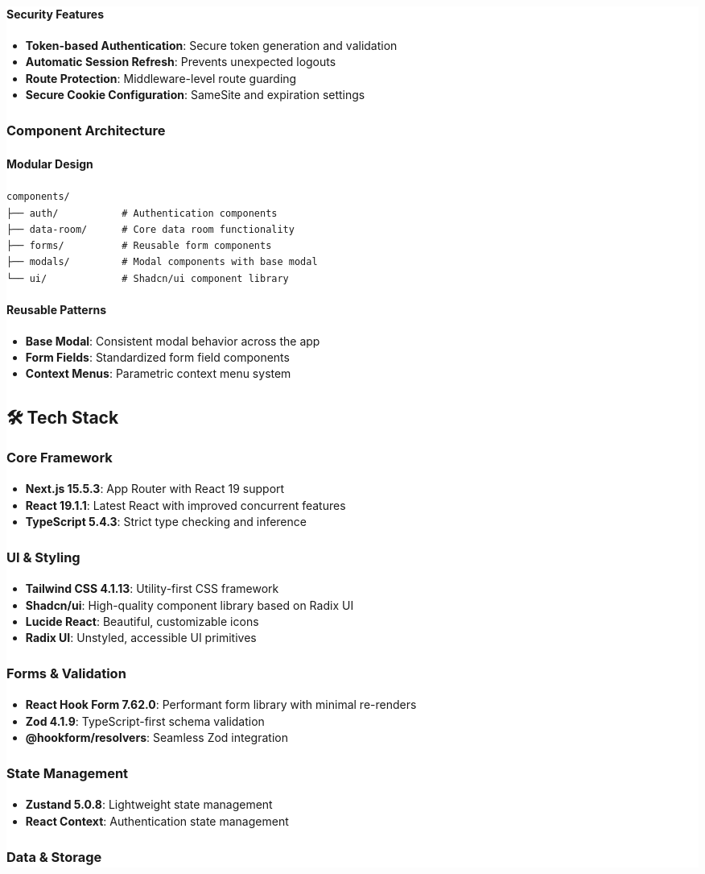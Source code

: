 #### Security Features

- **Token-based Authentication**: Secure token generation and validation
- **Automatic Session Refresh**: Prevents unexpected logouts
- **Route Protection**: Middleware-level route guarding
- **Secure Cookie Configuration**: SameSite and expiration settings

### Component Architecture

#### Modular Design

```
components/
├── auth/           # Authentication components
├── data-room/      # Core data room functionality
├── forms/          # Reusable form components
├── modals/         # Modal components with base modal
└── ui/             # Shadcn/ui component library
```

#### Reusable Patterns

- **Base Modal**: Consistent modal behavior across the app
- **Form Fields**: Standardized form field components
- **Context Menus**: Parametric context menu system

## 🛠️ Tech Stack

### Core Framework

- **Next.js 15.5.3**: App Router with React 19 support
- **React 19.1.1**: Latest React with improved concurrent features
- **TypeScript 5.4.3**: Strict type checking and inference

### UI & Styling

- **Tailwind CSS 4.1.13**: Utility-first CSS framework
- **Shadcn/ui**: High-quality component library based on Radix UI
- **Lucide React**: Beautiful, customizable icons
- **Radix UI**: Unstyled, accessible UI primitives

### Forms & Validation

- **React Hook Form 7.62.0**: Performant form library with minimal re-renders
- **Zod 4.1.9**: TypeScript-first schema validation
- **@hookform/resolvers**: Seamless Zod integration

### State Management

- **Zustand 5.0.8**: Lightweight state management
- **React Context**: Authentication state management

### Data & Storage
